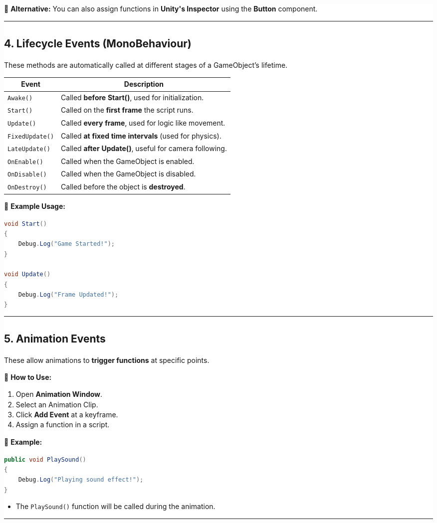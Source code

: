 📌 **Alternative:** You can also assign functions in **Unity's Inspector** using the **Button** component.

---

## **4. Lifecycle Events (MonoBehaviour)**
These methods are automatically called at different stages of a GameObject’s lifetime.

| Event | Description |
|------|------------|
| `Awake()` | Called **before Start()**, used for initialization. |
| `Start()` | Called on the **first frame** the script runs. |
| `Update()` | Called **every frame**, used for logic like movement. |
| `FixedUpdate()` | Called **at fixed time intervals** (used for physics). |
| `LateUpdate()` | Called **after Update()**, useful for camera following. |
| `OnEnable()` | Called when the GameObject is enabled. |
| `OnDisable()` | Called when the GameObject is disabled. |
| `OnDestroy()` | Called before the object is **destroyed**. |

🔹 **Example Usage:**
```csharp
void Start()
{
    Debug.Log("Game Started!");
}

void Update()
{
    Debug.Log("Frame Updated!");
}
```

---

## **5. Animation Events**
These allow animations to **trigger functions** at specific points.

🔹 **How to Use:**
1. Open **Animation Window**.
2. Select an Animation Clip.
3. Click **Add Event** at a keyframe.
4. Assign a function in a script.

🔹 **Example:**
```csharp
public void PlaySound()
{
    Debug.Log("Playing sound effect!");
}
```
- The `PlaySound()` function will be called during the animation.

---